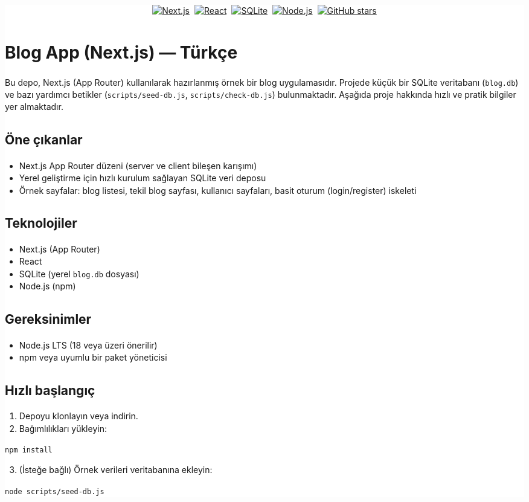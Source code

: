 <div style="display:flex;flex-wrap:wrap;gap:8px;align-items:center;justify-content:center;margin-bottom:12px">
	<a href="https://nextjs.org" target="_blank" rel="noopener noreferrer"><img src="https://img.shields.io/badge/Next.js-13.x-black?style=flat-square&logo=nextdotjs&logoColor=white" alt="Next.js"/></a>
	<a href="https://reactjs.org" target="_blank" rel="noopener noreferrer"><img src="https://img.shields.io/badge/React-18.x-61DAFB?style=flat-square&logo=react&logoColor=white" alt="React"/></a>
	<a href="https://www.sqlite.org" target="_blank" rel="noopener noreferrer"><img src="https://img.shields.io/badge/SQLite-Local-003B57?style=flat-square&logo=sqlite&logoColor=white" alt="SQLite"/></a>
	<a href="https://nodejs.org" target="_blank" rel="noopener noreferrer"><img src="https://img.shields.io/badge/Node.js-18.x-339933?style=flat-square&logo=node.js&logoColor=white" alt="Node.js"/></a>
	<a href="https://github.com/1DeliDolu/store-app-react" target="_blank" rel="noopener noreferrer"><img src="https://img.shields.io/github/stars/1DeliDolu/store-app-react?style=social" alt="GitHub stars"/></a>
</div>

# Blog App (Next.js) — Türkçe

Bu depo, Next.js (App Router) kullanılarak hazırlanmış örnek bir blog uygulamasıdır. Projede küçük bir SQLite veritabanı (`blog.db`) ve bazı yardımcı betikler (`scripts/seed-db.js`, `scripts/check-db.js`) bulunmaktadır. Aşağıda proje hakkında hızlı ve pratik bilgiler yer almaktadır.

## Öne çıkanlar

- Next.js App Router düzeni (server ve client bileşen karışımı)
- Yerel geliştirme için hızlı kurulum sağlayan SQLite veri deposu
- Örnek sayfalar: blog listesi, tekil blog sayfası, kullanıcı sayfaları, basit oturum (login/register) iskeleti

## Teknolojiler

- Next.js (App Router)
- React
- SQLite (yerel `blog.db` dosyası)
- Node.js (npm)

## Gereksinimler

- Node.js LTS (18 veya üzeri önerilir)
- npm veya uyumlu bir paket yöneticisi

## Hızlı başlangıç

1. Depoyu klonlayın veya indirin.
2. Bağımlılıkları yükleyin:

```bash
npm install
```

3. (İsteğe bağlı) Örnek verileri veritabanına ekleyin:

```bash
node scripts/seed-db.js
```
